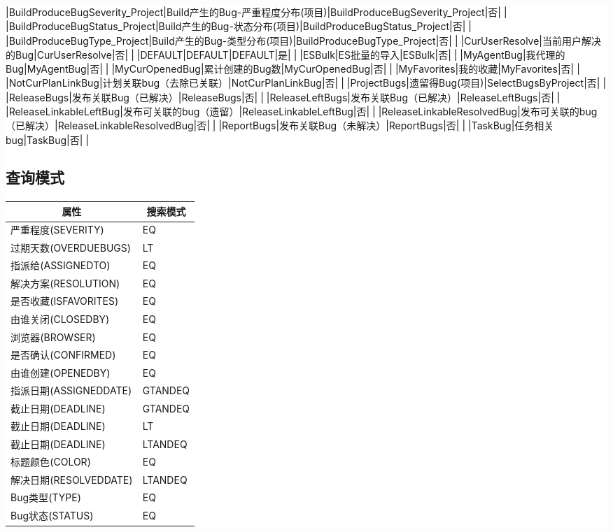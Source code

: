 |BuildProduceBugSeverity_Project|Build产生的Bug-严重程度分布(项目)|BuildProduceBugSeverity_Project|否|&nbsp;|
|BuildProduceBugStatus_Project|Build产生的Bug-状态分布(项目)|BuildProduceBugStatus_Project|否|&nbsp;|
|BuildProduceBugType_Project|Build产生的Bug-类型分布(项目)|BuildProduceBugType_Project|否|&nbsp;|
|CurUserResolve|当前用户解决的Bug|CurUserResolve|否|&nbsp;|
|DEFAULT|DEFAULT|DEFAULT|是|&nbsp;|
|ESBulk|ES批量的导入|ESBulk|否|&nbsp;|
|MyAgentBug|我代理的Bug|MyAgentBug|否|&nbsp;|
|MyCurOpenedBug|累计创建的Bug数|MyCurOpenedBug|否|&nbsp;|
|MyFavorites|我的收藏|MyFavorites|否|&nbsp;|
|NotCurPlanLinkBug|计划关联bug（去除已关联）|NotCurPlanLinkBug|否|&nbsp;|
|ProjectBugs|遗留得Bug(项目)|SelectBugsByProject|否|&nbsp;|
|ReleaseBugs|发布关联Bug（已解决）|ReleaseBugs|否|&nbsp;|
|ReleaseLeftBugs|发布关联Bug（已解决）|ReleaseLeftBugs|否|&nbsp;|
|ReleaseLinkableLeftBug|发布可关联的bug（遗留）|ReleaseLinkableLeftBug|否|&nbsp;|
|ReleaseLinkableResolvedBug|发布可关联的bug（已解决）|ReleaseLinkableResolvedBug|否|&nbsp;|
|ReportBugs|发布关联Bug（未解决）|ReportBugs|否|&nbsp;|
|TaskBug|任务相关bug|TaskBug|否|&nbsp;|

## 查询模式
| 属性      |    搜索模式     |
| --------   |------------|
|严重程度(SEVERITY)|EQ|
|过期天数(OVERDUEBUGS)|LT|
|指派给(ASSIGNEDTO)|EQ|
|解决方案(RESOLUTION)|EQ|
|是否收藏(ISFAVORITES)|EQ|
|由谁关闭(CLOSEDBY)|EQ|
|浏览器(BROWSER)|EQ|
|是否确认(CONFIRMED)|EQ|
|由谁创建(OPENEDBY)|EQ|
|指派日期(ASSIGNEDDATE)|GTANDEQ|
|截止日期(DEADLINE)|GTANDEQ|
|截止日期(DEADLINE)|LT|
|截止日期(DEADLINE)|LTANDEQ|
|标题颜色(COLOR)|EQ|
|解决日期(RESOLVEDDATE)|LTANDEQ|
|Bug类型(TYPE)|EQ|
|Bug状态(STATUS)|EQ|